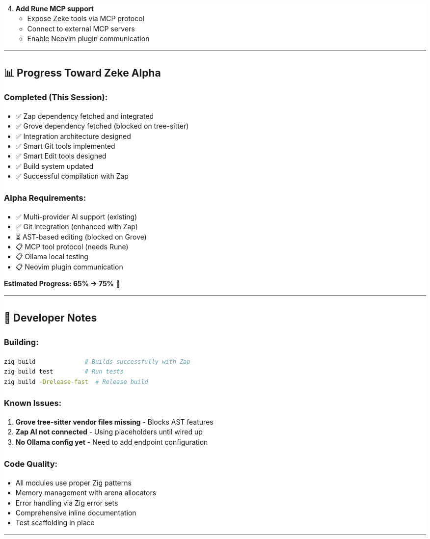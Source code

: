 4. **Add Rune MCP support**
   - Expose Zeke tools via MCP protocol
   - Connect to external MCP servers
   - Enable Neovim plugin communication

---

## 📊 **Progress Toward Zeke Alpha**

### **Completed (This Session):**
- ✅ Zap dependency fetched and integrated
- ✅ Grove dependency fetched (blocked on tree-sitter)
- ✅ Integration architecture designed
- ✅ Smart Git tools implemented
- ✅ Smart Edit tools designed
- ✅ Build system updated
- ✅ Successful compilation with Zap

### **Alpha Requirements:**
- ✅ Multi-provider AI support (existing)
- ✅ Git integration (enhanced with Zap)
- ⏳ AST-based editing (blocked on Grove)
- 📋 MCP tool protocol (needs Rune)
- 📋 Ollama local testing
- 📋 Neovim plugin communication

**Estimated Progress: 65% → 75%** 🎯

---

## 🔧 **Developer Notes**

### **Building:**
```bash
zig build              # Builds successfully with Zap
zig build test         # Run tests
zig build -Drelease-fast  # Release build
```

### **Known Issues:**
1. **Grove tree-sitter vendor files missing** - Blocks AST features
2. **Zap AI not connected** - Using placeholders until wired up
3. **No Ollama config yet** - Need to add endpoint configuration

### **Code Quality:**
- All modules use proper Zig patterns
- Memory management with arena allocators
- Error handling via Zig error sets
- Comprehensive inline documentation
- Test scaffolding in place

---
